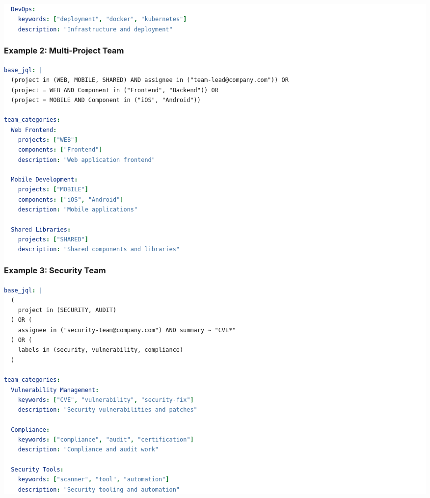 ```yaml
  DevOps:
    keywords: ["deployment", "docker", "kubernetes"]
    description: "Infrastructure and deployment"
```

### Example 2: Multi-Project Team
```yaml
base_jql: |
  (project in (WEB, MOBILE, SHARED) AND assignee in ("team-lead@company.com")) OR
  (project = WEB AND Component in ("Frontend", "Backend")) OR
  (project = MOBILE AND Component in ("iOS", "Android"))

team_categories:
  Web Frontend:
    projects: ["WEB"]
    components: ["Frontend"]
    description: "Web application frontend"
    
  Mobile Development:
    projects: ["MOBILE"]
    components: ["iOS", "Android"]
    description: "Mobile applications"
    
  Shared Libraries:
    projects: ["SHARED"]
    description: "Shared components and libraries"
```

### Example 3: Security Team
```yaml
base_jql: |
  (
    project in (SECURITY, AUDIT) 
  ) OR (
    assignee in ("security-team@company.com") AND summary ~ "CVE*"
  ) OR (
    labels in (security, vulnerability, compliance)
  )

team_categories:
  Vulnerability Management:
    keywords: ["CVE", "vulnerability", "security-fix"]
    description: "Security vulnerabilities and patches"
    
  Compliance:
    keywords: ["compliance", "audit", "certification"]
    description: "Compliance and audit work"
    
  Security Tools:
    keywords: ["scanner", "tool", "automation"]
    description: "Security tooling and automation"
```
